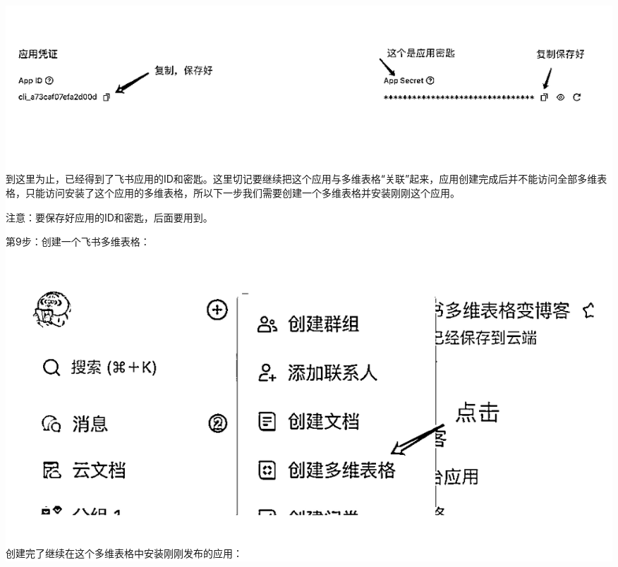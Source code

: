![](img/255a2a72c6d9733e8ce0127ed2d67ccb.png)

到这里为止，已经得到了飞书应用的ID和密匙。这里切记要继续把这个应用与多维表格“关联”起来，应用创建完成后并不能访问全部多维表格，只能访问安装了这个应用的多维表格，所以下一步我们需要创建一个多维表格并安装刚刚这个应用。

注意：要保存好应用的ID和密匙，后面要用到。

第9步：创建一个飞书多维表格：

![](img/b28771257004ae85212368f22a2e7af5.png)

创建完了继续在这个多维表格中安装刚刚发布的应用：
